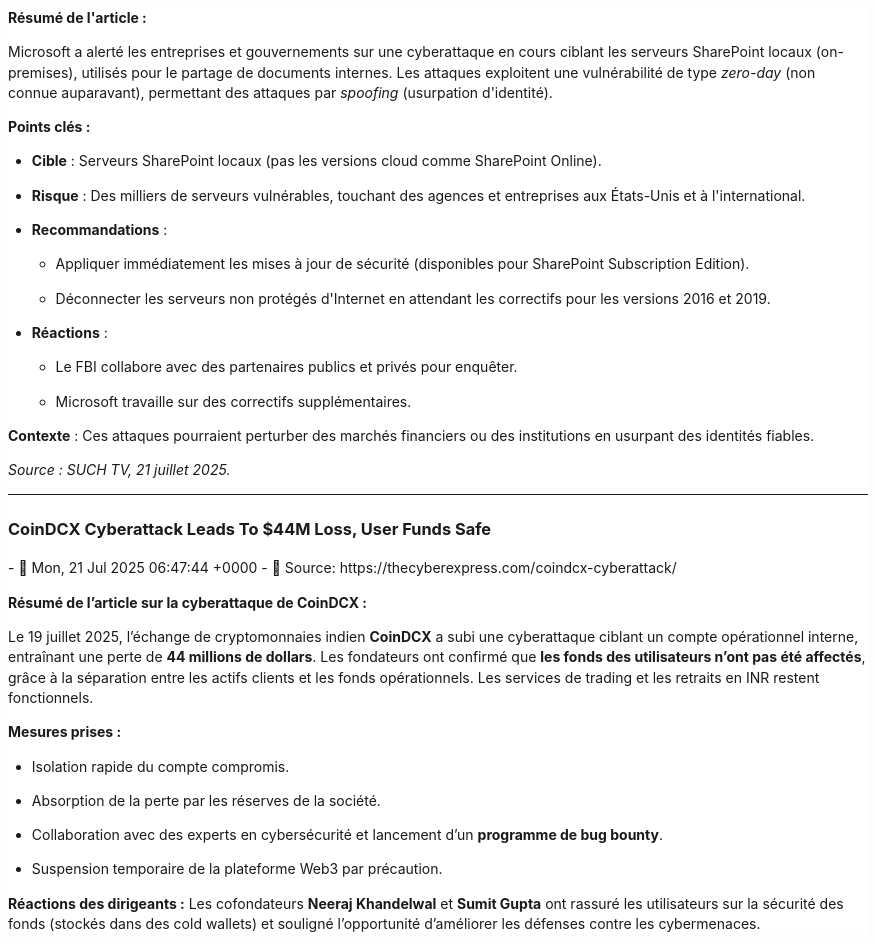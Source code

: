 **Résumé de l'article :**

Microsoft a alerté les entreprises et gouvernements sur une cyberattaque en cours ciblant les serveurs SharePoint locaux (on-premises), utilisés pour le partage de documents internes. Les attaques exploitent une vulnérabilité de type *zero-day* (non connue auparavant), permettant des attaques par *spoofing* (usurpation d'identité).

**Points clés :**

- **Cible** : Serveurs SharePoint locaux (pas les versions cloud comme SharePoint Online).

- **Risque** : Des milliers de serveurs vulnérables, touchant des agences et entreprises aux États-Unis et à l'international.

- **Recommandations** :

  - Appliquer immédiatement les mises à jour de sécurité (disponibles pour SharePoint Subscription Edition).

  - Déconnecter les serveurs non protégés d'Internet en attendant les correctifs pour les versions 2016 et 2019.

- **Réactions** :

  - Le FBI collabore avec des partenaires publics et privés pour enquêter.

  - Microsoft travaille sur des correctifs supplémentaires.

**Contexte** : Ces attaques pourraient perturber des marchés financiers ou des institutions en usurpant des identités fiables.

*Source : SUCH TV, 21 juillet 2025.*

---

<h3 class="class_h3">CoinDCX Cyberattack Leads To $44M Loss, User Funds Safe</h3>
- 📅 Mon, 21 Jul 2025 06:47:44 +0000
- 🔗 Source: https://thecyberexpress.com/coindcx-cyberattack/

**Résumé de l’article sur la cyberattaque de CoinDCX :**

Le 19 juillet 2025, l’échange de cryptomonnaies indien **CoinDCX** a subi une cyberattaque ciblant un compte opérationnel interne, entraînant une perte de **44 millions de dollars**. Les fondateurs ont confirmé que **les fonds des utilisateurs n’ont pas été affectés**, grâce à la séparation entre les actifs clients et les fonds opérationnels. Les services de trading et les retraits en INR restent fonctionnels.

**Mesures prises :**

- Isolation rapide du compte compromis.

- Absorption de la perte par les réserves de la société.

- Collaboration avec des experts en cybersécurité et lancement d’un **programme de bug bounty**.

- Suspension temporaire de la plateforme Web3 par précaution.

**Réactions des dirigeants :**
Les cofondateurs **Neeraj Khandelwal** et **Sumit Gupta** ont rassuré les utilisateurs sur la sécurité des fonds (stockés dans des cold wallets) et souligné l’opportunité d’améliorer les défenses contre les cybermenaces.
